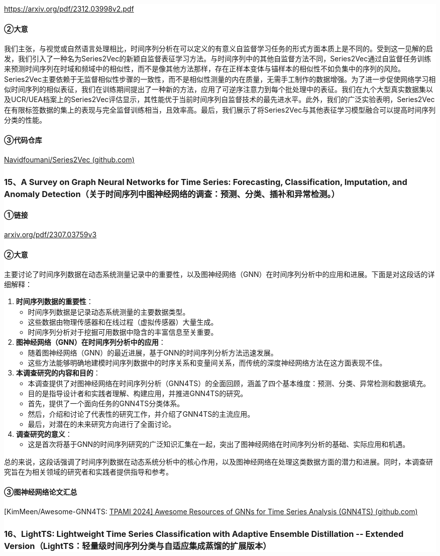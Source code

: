 https://arxiv.org/pdf/2312.03998v2.pdf

#### ②大意

我们主张，与视觉或自然语言处理相比，时间序列分析在可以定义的有意义自监督学习任务的形式方面本质上是不同的。受到这一见解的启发，我们引入了一种名为Series2Vec的新颖自监督表征学习方法。与时间序列中的其他自监督方法不同，Series2Vec通过自监督任务训练来预测时间序列在时域和频域中的相似性，而不是像其他方法那样，存在正样本变体与锚样本的相似性不如负集中的序列的风险。Series2Vec主要依赖于无监督相似性步骤的一致性，而不是相似性测量的内在质量，无需手工制作的数据增强。为了进一步促使网络学习相似时间序列的相似表征，我们在训练期间提出了一种新的方法，应用了可逆序注意力到每个批处理中的表征。我们在九个大型真实数据集以及UCR/UEA档案上的Series2Vec评估显示，其性能优于当前时间序列自监督技术的最先进水平。此外，我们的广泛实验表明，Series2Vec在有限标签数据的集上的表现与完全监督训练相当，且效率高。最后，我们展示了将Series2Vec与其他表征学习模型融合可以提高时间序列分类的性能。

#### ③代码仓库

[Navidfoumani/Series2Vec (github.com)](https://github.com/navidfoumani/series2vec)



### 15、A Survey on Graph Neural Networks for Time Series: Forecasting, Classification, Imputation, and Anomaly Detection（关于时间序列中图神经网络的调查：预测、分类、插补和异常检测。）

#### ①链接

[arxiv.org/pdf/2307.03759v3](https://arxiv.org/pdf/2307.03759v3)

#### ②大意

主要讨论了时间序列数据在动态系统测量记录中的重要性，以及图神经网络（GNN）在时间序列分析中的应用和进展。下面是对这段话的详细解释：

1. **时间序列数据的重要性**：
   - 时间序列数据是记录动态系统测量的主要数据类型。
   - 这些数据由物理传感器和在线过程（虚拟传感器）大量生成。
   - 时间序列分析对于挖掘可用数据中隐含的丰富信息至关重要。
2. **图神经网络（GNN）在时间序列分析中的应用**：
   - 随着图神经网络（GNN）的最近进展，基于GNN的时间序列分析方法迅速发展。
   - 这些方法能够明确地建模时间序列数据中的时序关系和变量间关系，而传统的深度神经网络方法在这方面表现不佳。
3. **本调查研究的内容和目的**：
   - 本调查提供了对图神经网络在时间序列分析（GNN4TS）的全面回顾，涵盖了四个基本维度：预测、分类、异常检测和数据填充。
   - 目的是指导设计者和实践者理解、构建应用，并推进GNN4TS的研究。
   - 首先，提供了一个面向任务的GNN4TS分类体系。
   - 然后，介绍和讨论了代表性的研究工作，并介绍了GNN4TS的主流应用。
   - 最后，对潜在的未来研究方向进行了全面讨论。
4. **调查研究的意义**：
   - 这是首次将基于GNN的时间序列研究的广泛知识汇集在一起，突出了图神经网络在时间序列分析的基础、实际应用和机遇。

总的来说，这段话强调了时间序列数据在动态系统分析中的核心作用，以及图神经网络在处理这类数据方面的潜力和进展。同时，本调查研究旨在为相关领域的研究者和实践者提供指导和参考。

#### ③图神经网络论文汇总

[KimMeen/Awesome-GNN4TS: [TPAMI 2024\] Awesome Resources of GNNs for Time Series Analysis (GNN4TS) (github.com)](https://github.com/kimmeen/awesome-gnn4ts#gnns-for-time-series-forecasting-gnn4tsf)



### 16、LightTS: Lightweight Time Series Classification with Adaptive Ensemble Distillation -- Extended Version（LightTS：轻量级时间序列分类与自适应集成蒸馏的扩展版本）
